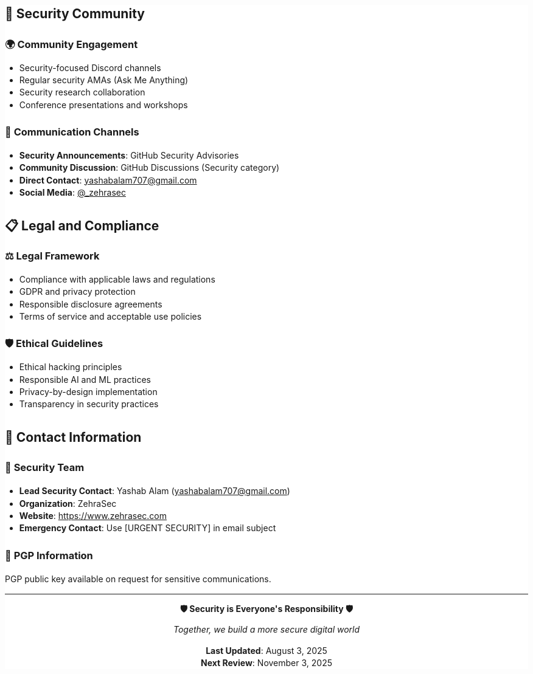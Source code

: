 ## 🤝 Security Community

### 🌍 **Community Engagement**
- Security-focused Discord channels
- Regular security AMAs (Ask Me Anything)
- Security research collaboration
- Conference presentations and workshops

### 📢 **Communication Channels**
- **Security Announcements**: GitHub Security Advisories
- **Community Discussion**: GitHub Discussions (Security category)
- **Direct Contact**: yashabalam707@gmail.com
- **Social Media**: [@_zehrasec](https://www.instagram.com/_zehrasec)

## 📋 Legal and Compliance

### ⚖️ **Legal Framework**
- Compliance with applicable laws and regulations
- GDPR and privacy protection
- Responsible disclosure agreements
- Terms of service and acceptable use policies

### 🛡️ **Ethical Guidelines**
- Ethical hacking principles
- Responsible AI and ML practices
- Privacy-by-design implementation
- Transparency in security practices

## 📧 Contact Information

### 🔐 **Security Team**
- **Lead Security Contact**: Yashab Alam (yashabalam707@gmail.com)
- **Organization**: ZehraSec
- **Website**: https://www.zehrasec.com
- **Emergency Contact**: Use [URGENT SECURITY] in email subject

### 🔑 **PGP Information**
PGP public key available on request for sensitive communications.

---

<div align="center">

**🛡️ Security is Everyone's Responsibility 🛡️**

*Together, we build a more secure digital world*

**Last Updated**: August 3, 2025  
**Next Review**: November 3, 2025

</div>
